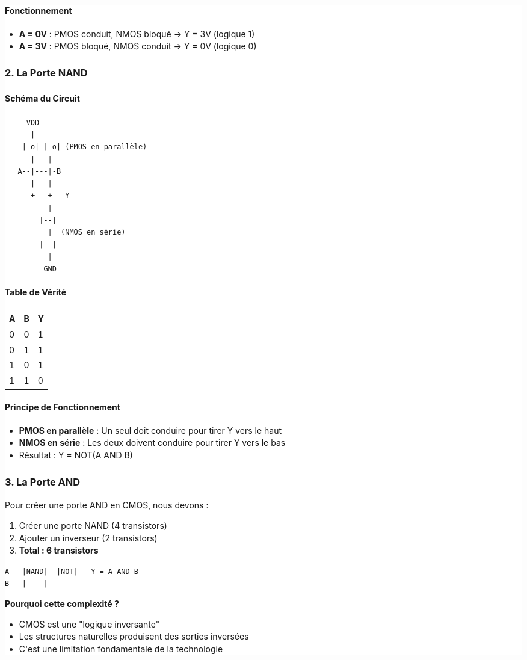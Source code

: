 #### Fonctionnement
- **A = 0V** : PMOS conduit, NMOS bloqué → Y = 3V (logique 1)
- **A = 3V** : PMOS bloqué, NMOS conduit → Y = 0V (logique 0)

### 2. La Porte NAND

#### Schéma du Circuit
```
     VDD
      |
    |-o|-|-o| (PMOS en parallèle)
      |   |
   A--|---|-B
      |   |
      +---+-- Y
          |
        |--|
          |  (NMOS en série)
        |--|
          |
         GND
```

#### Table de Vérité
| A | B | Y |
|---|---|---|
| 0 | 0 | 1 |
| 0 | 1 | 1 |
| 1 | 0 | 1 |
| 1 | 1 | 0 |

#### Principe de Fonctionnement
- **PMOS en parallèle** : Un seul doit conduire pour tirer Y vers le haut
- **NMOS en série** : Les deux doivent conduire pour tirer Y vers le bas
- Résultat : Y = NOT(A AND B)

### 3. La Porte AND

Pour créer une porte AND en CMOS, nous devons :
1. Créer une porte NAND (4 transistors)
2. Ajouter un inverseur (2 transistors)
3. **Total : 6 transistors**

```
A --|NAND|--|NOT|-- Y = A AND B
B --|    |
```

**Pourquoi cette complexité ?**
- CMOS est une "logique inversante"
- Les structures naturelles produisent des sorties inversées
- C'est une limitation fondamentale de la technologie
